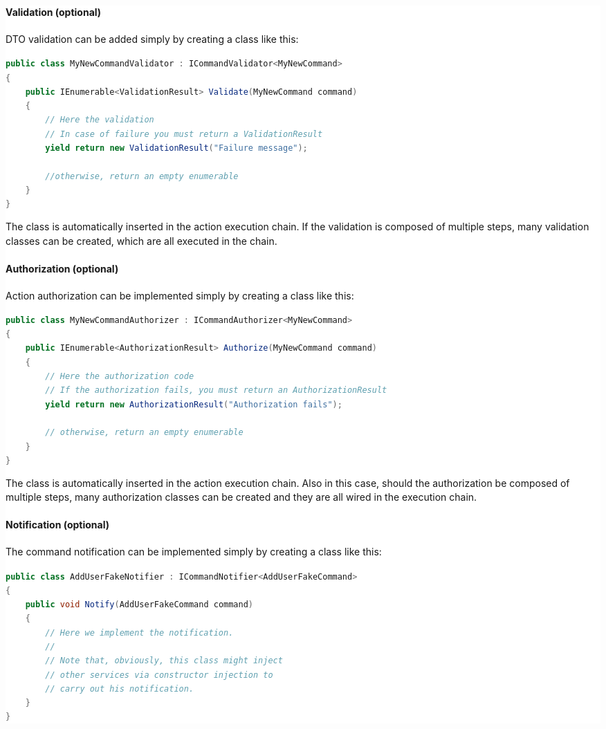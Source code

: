 #### Validation (optional)

DTO validation can be added simply by creating a class like this:

```c#
public class MyNewCommandValidator : ICommandValidator<MyNewCommand>
{
    public IEnumerable<ValidationResult> Validate(MyNewCommand command)
    {
        // Here the validation
        // In case of failure you must return a ValidationResult
        yield return new ValidationResult("Failure message");
        
        //otherwise, return an empty enumerable
    }
}
```

The class is automatically inserted in the action execution chain. If the validation is composed of multiple steps, many validation classes can be created, which are all executed in the chain.

#### Authorization (optional)

Action authorization can be implemented simply by creating a class like this:

```c#
public class MyNewCommandAuthorizer : ICommandAuthorizer<MyNewCommand>
{
    public IEnumerable<AuthorizationResult> Authorize(MyNewCommand command)
    {
        // Here the authorization code
        // If the authorization fails, you must return an AuthorizationResult
        yield return new AuthorizationResult("Authorization fails");
        
        // otherwise, return an empty enumerable
    }
}
```

The class is automatically inserted in the action execution chain. Also in this case, should the authorization be composed of multiple steps, many authorization classes can be created and they are all wired in the execution chain.

#### Notification (optional)

The command notification can be implemented simply by creating a class like this:

```c#
public class AddUserFakeNotifier : ICommandNotifier<AddUserFakeCommand>
{
    public void Notify(AddUserFakeCommand command)
    {
        // Here we implement the notification.
        //
        // Note that, obviously, this class might inject
        // other services via constructor injection to
        // carry out his notification.
    }
}
```
